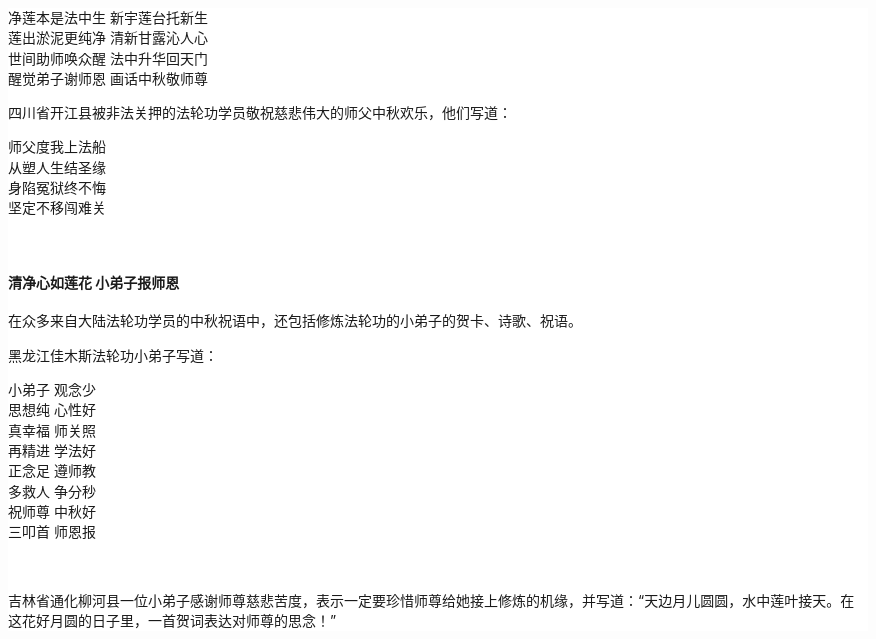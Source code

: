 <p>
 净莲本是法中生 新宇莲台托新生
 <br/>
 莲出淤泥更纯净 清新甘露沁人心
 <br/>
 世间助师唤众醒 法中升华回天门
 <br/>
 醒觉弟子谢师恩 画话中秋敬师尊
</p>
<p>
 四川省开江县被非法关押的法轮功学员敬祝慈悲伟大的师父中秋欢乐，他们写道：
</p>
<p>
 师父度我上法船
 <br/>
 从塑人生结圣缘
 <br/>
 身陷冤狱终不悔
 <br/>
 坚定不移闯难关
</p>
<p>
 <ok href="http://i.epochtimes.com/assets/uploads/2019/09/2019-9-11-1909070450115421.jpg">
  <img alt="" class="wp-image-11516239 aligncenter" src="http://i.epochtimes.com/assets/uploads/2019/09/2019-9-11-1909070450115421.jpg"/>
 </ok>
</p>
<h4>
 清净心如莲花 小弟子报师恩
</h4>
<p>
 在众多来自大陆法轮功学员的中秋祝语中，还包括修炼法轮功的小弟子的贺卡、诗歌、祝语。
</p>
<p>
 黑龙江佳木斯法轮功小弟子写道：
</p>
<p>
 小弟子 观念少
 <br/>
 思想纯 心性好
 <br/>
 真幸福 师关照
 <br/>
 再精进 学法好
 <br/>
 正念足 遵师教
 <br/>
 多救人 争分秒
 <br/>
 祝师尊 中秋好
 <br/>
 三叩首 师恩报
</p>
<p>
 <ok href="http://i.epochtimes.com/assets/uploads/2019/09/2019-9-10-1908291840109151.jpg">
  <img alt="" class="wp-image-11516243 aligncenter" src="http://i.epochtimes.com/assets/uploads/2019/09/2019-9-10-1908291840109151.jpg"/>
 </ok>
</p>
<p>
 吉林省通化柳河县一位小弟子感谢师尊慈悲苦度，表示一定要珍惜师尊给她接上修炼的机缘，并写道：“天边月儿圆圆，水中莲叶接天。在这花好月圆的日子里，一首贺词表达对师尊的思念！”
 <ok href="http://i.epochtimes.com/assets/uploads/2019/09/2019-9-10-1908310650272855.jpg">
  <img alt="" class="wp-image-11516247 aligncenter" src="http://i.epochtimes.com/assets/uploads/2019/09/2019-9-10-1908310650272855.jpg"/>
 </ok>
